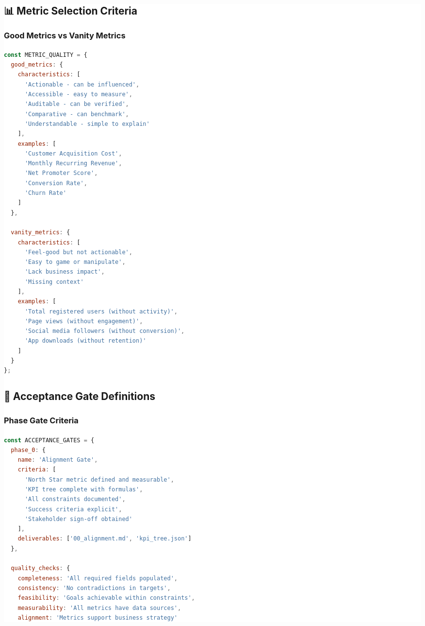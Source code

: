 ## 📊 Metric Selection Criteria

### Good Metrics vs Vanity Metrics
```javascript
const METRIC_QUALITY = {
  good_metrics: {
    characteristics: [
      'Actionable - can be influenced',
      'Accessible - easy to measure',
      'Auditable - can be verified',
      'Comparative - can benchmark',
      'Understandable - simple to explain'
    ],
    examples: [
      'Customer Acquisition Cost',
      'Monthly Recurring Revenue',
      'Net Promoter Score',
      'Conversion Rate',
      'Churn Rate'
    ]
  },
  
  vanity_metrics: {
    characteristics: [
      'Feel-good but not actionable',
      'Easy to game or manipulate',
      'Lack business impact',
      'Missing context'
    ],
    examples: [
      'Total registered users (without activity)',
      'Page views (without engagement)',
      'Social media followers (without conversion)',
      'App downloads (without retention)'
    ]
  }
};
```

## 🎯 Acceptance Gate Definitions

### Phase Gate Criteria
```javascript
const ACCEPTANCE_GATES = {
  phase_0: {
    name: 'Alignment Gate',
    criteria: [
      'North Star metric defined and measurable',
      'KPI tree complete with formulas',
      'All constraints documented',
      'Success criteria explicit',
      'Stakeholder sign-off obtained'
    ],
    deliverables: ['00_alignment.md', 'kpi_tree.json']
  },
  
  quality_checks: {
    completeness: 'All required fields populated',
    consistency: 'No contradictions in targets',
    feasibility: 'Goals achievable within constraints',
    measurability: 'All metrics have data sources',
    alignment: 'Metrics support business strategy'
```
